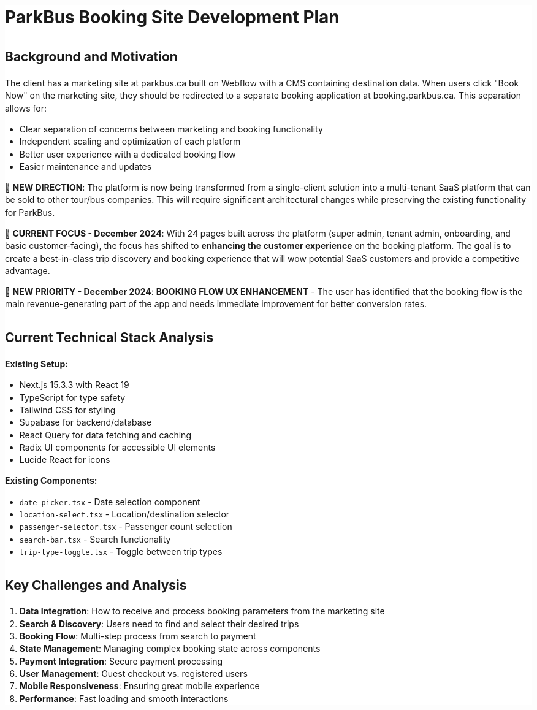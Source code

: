 # ParkBus Booking Site Development Plan

## Background and Motivation

The client has a marketing site at parkbus.ca built on Webflow with a CMS containing destination data. When users click "Book Now" on the marketing site, they should be redirected to a separate booking application at booking.parkbus.ca. This separation allows for:

- Clear separation of concerns between marketing and booking functionality
- Independent scaling and optimization of each platform
- Better user experience with a dedicated booking flow
- Easier maintenance and updates

**🚀 NEW DIRECTION**: The platform is now being transformed from a single-client solution into a multi-tenant SaaS platform that can be sold to other tour/bus companies. This will require significant architectural changes while preserving the existing functionality for ParkBus.

**🎨 CURRENT FOCUS - December 2024**: With 24 pages built across the platform (super admin, tenant admin, onboarding, and basic customer-facing), the focus has shifted to **enhancing the customer experience** on the booking platform. The goal is to create a best-in-class trip discovery and booking experience that will wow potential SaaS customers and provide a competitive advantage.

**🎯 NEW PRIORITY - December 2024**: **BOOKING FLOW UX ENHANCEMENT** - The user has identified that the booking flow is the main revenue-generating part of the app and needs immediate improvement for better conversion rates.

## Current Technical Stack Analysis

**Existing Setup:**
- Next.js 15.3.3 with React 19
- TypeScript for type safety
- Tailwind CSS for styling
- Supabase for backend/database
- React Query for data fetching and caching
- Radix UI components for accessible UI elements
- Lucide React for icons

**Existing Components:**
- `date-picker.tsx` - Date selection component
- `location-select.tsx` - Location/destination selector
- `passenger-selector.tsx` - Passenger count selection
- `search-bar.tsx` - Search functionality
- `trip-type-toggle.tsx` - Toggle between trip types

## Key Challenges and Analysis

1. **Data Integration**: How to receive and process booking parameters from the marketing site
2. **Search & Discovery**: Users need to find and select their desired trips
3. **Booking Flow**: Multi-step process from search to payment
4. **State Management**: Managing complex booking state across components
5. **Payment Integration**: Secure payment processing
6. **User Management**: Guest checkout vs. registered users
7. **Mobile Responsiveness**: Ensuring great mobile experience
8. **Performance**: Fast loading and smooth interactions
